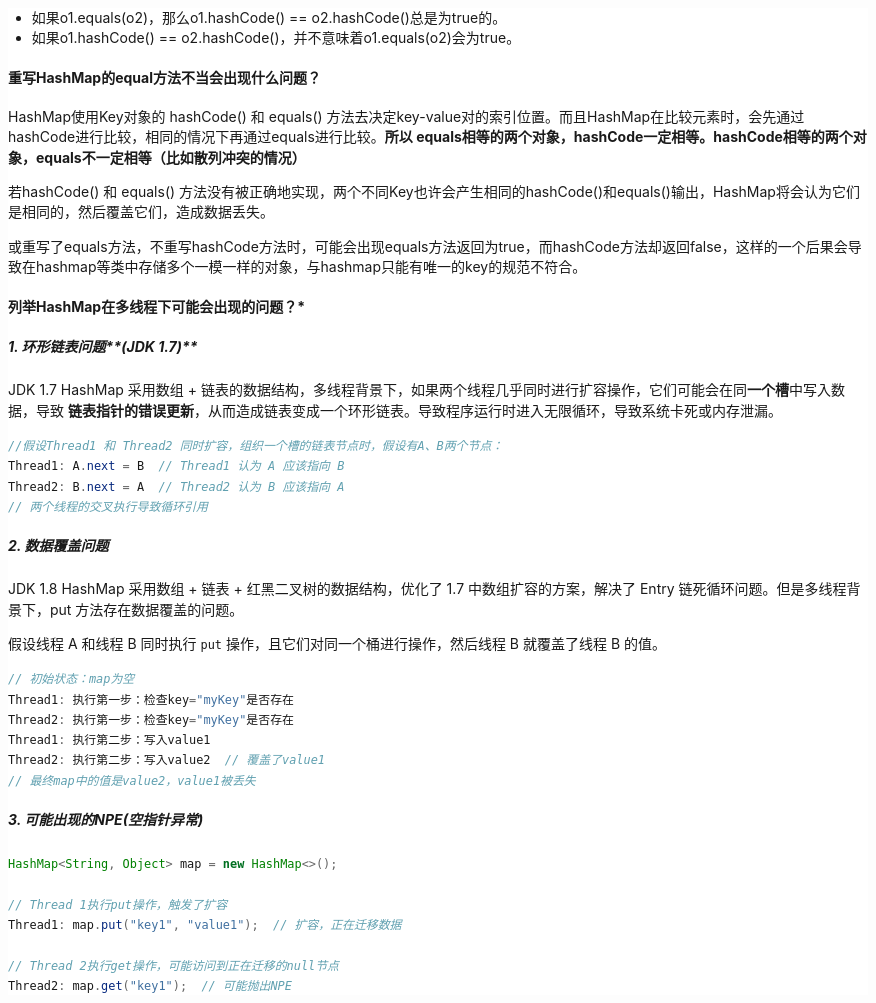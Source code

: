- 如果o1.equals(o2)，那么o1.hashCode() == o2.hashCode()总是为true的。
- 如果o1.hashCode() == o2.hashCode()，并不意味着o1.equals(o2)会为true。



#### 重写HashMap的equal方法不当会出现什么问题？

HashMap使用Key对象的 hashCode() 和 equals() 方法去决定key-value对的索引位置。而且HashMap在比较元素时，会先通过hashCode进行比较，相同的情况下再通过equals进行比较。**所以 equals相等的两个对象，hashCode一定相等。hashCode相等的两个对象，equals不一定相等（比如散列冲突的情况）**



若hashCode() 和 equals() 方法没有被正确地实现，两个不同Key也许会产生相同的hashCode()和equals()输出，HashMap将会认为它们是相同的，然后覆盖它们，造成数据丢失。

或重写了equals方法，不重写hashCode方法时，可能会出现equals方法返回为true，而hashCode方法却返回false，这样的一个后果会导致在hashmap等类中存储多个一模一样的对象，与hashmap只能有唯一的key的规范不符合。



#### 列举HashMap在多线程下可能会出现的问题？*

##### 1. 环形链表问题**(JDK 1.7)** 

JDK 1.7 HashMap 采用数组 + 链表的数据结构，多线程背景下，如果两个线程几乎同时进行扩容操作，它们可能会在同**一个槽**中写入数据，导致 **链表指针的错误更新**，从而造成链表变成一个环形链表。导致程序运行时进入无限循环，导致系统卡死或内存泄漏。

```java
//假设Thread1 和 Thread2 同时扩容，组织一个槽的链表节点时，假设有A、B两个节点：
Thread1: A.next = B  // Thread1 认为 A 应该指向 B
Thread2: B.next = A  // Thread2 认为 B 应该指向 A
// 两个线程的交叉执行导致循环引用
```



##### 2. 数据覆盖问题

JDK 1.8 HashMap 采用数组 + 链表 + 红黑二叉树的数据结构，优化了 1.7 中数组扩容的方案，解决了 Entry 链死循环问题。但是多线程背景下，put 方法存在数据覆盖的问题。

假设线程 A 和线程 B 同时执行 `put` 操作，且它们对同一个桶进行操作，然后线程 B 就覆盖了线程 B 的值。

```java
// 初始状态：map为空
Thread1: 执行第一步：检查key="myKey"是否存在
Thread2: 执行第一步：检查key="myKey"是否存在
Thread1: 执行第二步：写入value1
Thread2: 执行第二步：写入value2  // 覆盖了value1
// 最终map中的值是value2，value1被丢失
```



##### 3. **可能出现的NPE(空指针异常)**

```java
HashMap<String, Object> map = new HashMap<>();

// Thread 1执行put操作，触发了扩容
Thread1: map.put("key1", "value1");  // 扩容，正在迁移数据

// Thread 2执行get操作，可能访问到正在迁移的null节点
Thread2: map.get("key1");  // 可能抛出NPE
```
